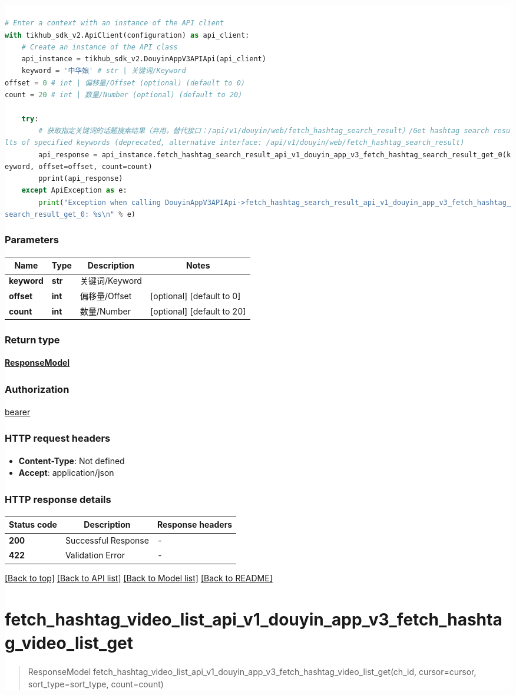 ```python

# Enter a context with an instance of the API client
with tikhub_sdk_v2.ApiClient(configuration) as api_client:
    # Create an instance of the API class
    api_instance = tikhub_sdk_v2.DouyinAppV3APIApi(api_client)
    keyword = '中华娘' # str | 关键词/Keyword
offset = 0 # int | 偏移量/Offset (optional) (default to 0)
count = 20 # int | 数量/Number (optional) (default to 20)

    try:
        # 获取指定关键词的话题搜索结果（弃用，替代接口：/api/v1/douyin/web/fetch_hashtag_search_result）/Get hashtag search results of specified keywords (deprecated, alternative interface: /api/v1/douyin/web/fetch_hashtag_search_result)
        api_response = api_instance.fetch_hashtag_search_result_api_v1_douyin_app_v3_fetch_hashtag_search_result_get_0(keyword, offset=offset, count=count)
        pprint(api_response)
    except ApiException as e:
        print("Exception when calling DouyinAppV3APIApi->fetch_hashtag_search_result_api_v1_douyin_app_v3_fetch_hashtag_search_result_get_0: %s\n" % e)
```

### Parameters

Name | Type | Description  | Notes
------------- | ------------- | ------------- | -------------
 **keyword** | **str**| 关键词/Keyword | 
 **offset** | **int**| 偏移量/Offset | [optional] [default to 0]
 **count** | **int**| 数量/Number | [optional] [default to 20]

### Return type

[**ResponseModel**](ResponseModel.md)

### Authorization

[bearer](../README.md#bearer)

### HTTP request headers

 - **Content-Type**: Not defined
 - **Accept**: application/json

### HTTP response details
| Status code | Description | Response headers |
|-------------|-------------|------------------|
**200** | Successful Response |  -  |
**422** | Validation Error |  -  |

[[Back to top]](#) [[Back to API list]](../README.md#documentation-for-api-endpoints) [[Back to Model list]](../README.md#documentation-for-models) [[Back to README]](../README.md)

# **fetch_hashtag_video_list_api_v1_douyin_app_v3_fetch_hashtag_video_list_get**
> ResponseModel fetch_hashtag_video_list_api_v1_douyin_app_v3_fetch_hashtag_video_list_get(ch_id, cursor=cursor, sort_type=sort_type, count=count)
